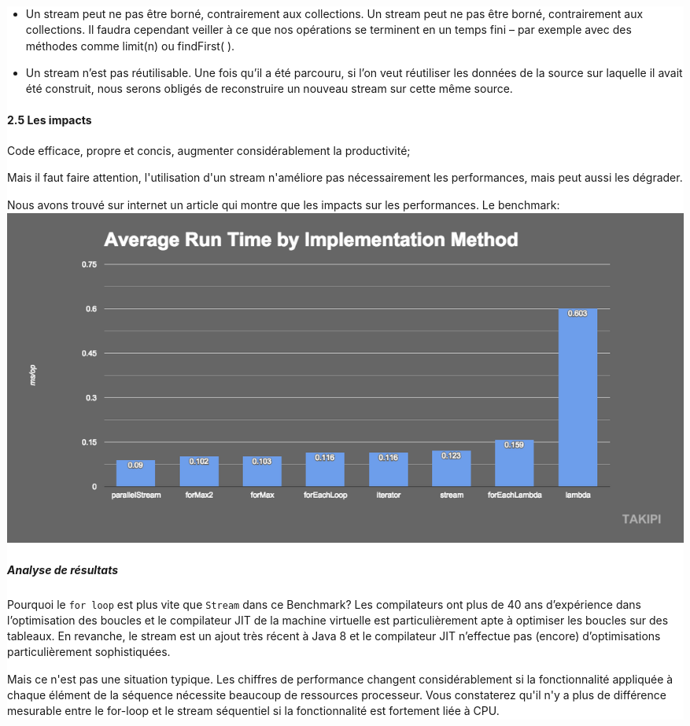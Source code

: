 - Un stream peut ne pas être borné, contrairement aux collections.
Un stream peut ne pas être borné, contrairement aux collections. Il faudra cependant veiller à ce que nos opérations se terminent en un temps fini – par exemple avec des méthodes comme limit(n) ou findFirst( ).

- Un stream n’est pas réutilisable.
Une fois qu’il a été parcouru, si l’on veut réutiliser les données de la source sur laquelle il avait été construit, nous serons obligés de reconstruire un nouveau stream sur cette même source.



#### 2.5 Les impacts

Code efficace, propre et concis, augmenter considérablement la productivité;

Mais il faut faire attention, l'utilisation d'un stream n'améliore pas nécessairement les performances, mais peut aussi les dégrader.

Nous avons trouvé sur internet un article qui montre que les impacts sur les performances.
Le benchmark:
![benchmark](./remake.png)


##### Analyse de résultats
Pourquoi le `for loop` est plus vite que `Stream` dans ce Benchmark?
Les compilateurs ont plus de 40 ans d’expérience dans l’optimisation des boucles et le compilateur JIT de la machine virtuelle est particulièrement apte à optimiser les boucles sur des tableaux. En revanche, le stream est un ajout très récent à Java 8 et le compilateur JIT n’effectue pas (encore) d’optimisations particulièrement sophistiquées.

Mais ce n'est pas une situation typique. Les chiffres de performance changent considérablement si la fonctionnalité appliquée à chaque élément de la séquence nécessite beaucoup de ressources processeur. Vous constaterez qu'il n'y a plus de différence mesurable entre le for-loop et le stream séquentiel si la fonctionnalité est fortement liée à CPU.
